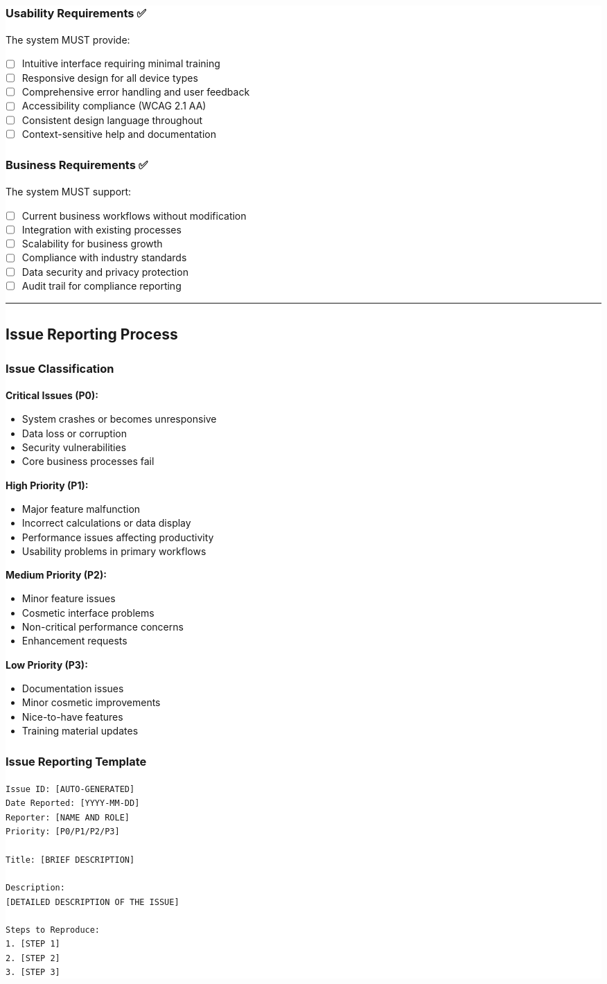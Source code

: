 ### Usability Requirements ✅
The system MUST provide:
- [ ] Intuitive interface requiring minimal training
- [ ] Responsive design for all device types
- [ ] Comprehensive error handling and user feedback
- [ ] Accessibility compliance (WCAG 2.1 AA)
- [ ] Consistent design language throughout
- [ ] Context-sensitive help and documentation

### Business Requirements ✅
The system MUST support:
- [ ] Current business workflows without modification
- [ ] Integration with existing processes
- [ ] Scalability for business growth
- [ ] Compliance with industry standards
- [ ] Data security and privacy protection
- [ ] Audit trail for compliance reporting

---

## Issue Reporting Process

### Issue Classification
**Critical Issues (P0):**
- System crashes or becomes unresponsive
- Data loss or corruption
- Security vulnerabilities
- Core business processes fail

**High Priority (P1):**
- Major feature malfunction
- Incorrect calculations or data display
- Performance issues affecting productivity
- Usability problems in primary workflows

**Medium Priority (P2):**
- Minor feature issues
- Cosmetic interface problems
- Non-critical performance concerns
- Enhancement requests

**Low Priority (P3):**
- Documentation issues
- Minor cosmetic improvements
- Nice-to-have features
- Training material updates

### Issue Reporting Template
```
Issue ID: [AUTO-GENERATED]
Date Reported: [YYYY-MM-DD]
Reporter: [NAME AND ROLE]
Priority: [P0/P1/P2/P3]

Title: [BRIEF DESCRIPTION]

Description:
[DETAILED DESCRIPTION OF THE ISSUE]

Steps to Reproduce:
1. [STEP 1]
2. [STEP 2]
3. [STEP 3]
```
